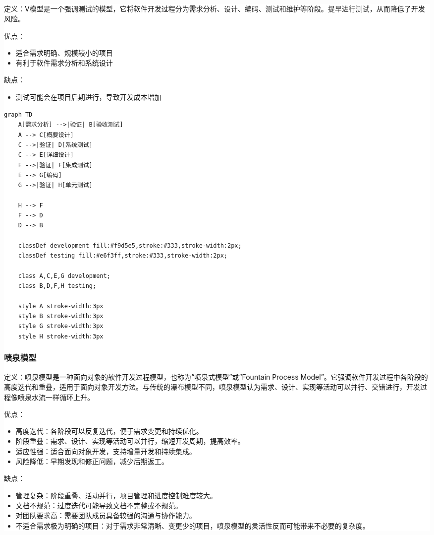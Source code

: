 定义：V模型是一个强调测试的模型，它将软件开发过程分为需求分析、设计、编码、测试和维护等阶段。提早进行测试，从而降低了开发风险。

优点：

- 适合需求明确、规模较小的项目
- 有利于软件需求分析和系统设计

缺点：

- 测试可能会在项目后期进行，导致开发成本增加

```mermaid
graph TD
    A[需求分析] -->|验证| B[验收测试]
    A --> C[概要设计]
    C -->|验证| D[系统测试]
    C --> E[详细设计]
    E -->|验证| F[集成测试]
    E --> G[编码]
    G -->|验证| H[单元测试]
    
    H --> F
    F --> D
    D --> B

    classDef development fill:#f9d5e5,stroke:#333,stroke-width:2px;
    classDef testing fill:#e6f3ff,stroke:#333,stroke-width:2px;
    
    class A,C,E,G development;
    class B,D,F,H testing;

    style A stroke-width:3px
    style B stroke-width:3px
    style G stroke-width:3px
    style H stroke-width:3px
```

### 喷泉模型

定义：喷泉模型是一种面向对象的软件开发过程模型，也称为“喷泉式模型”或“Fountain Process Model”。它强调软件开发过程中各阶段的高度迭代和重叠，适用于面向对象开发方法。与传统的瀑布模型不同，喷泉模型认为需求、设计、实现等活动可以并行、交错进行，开发过程像喷泉水流一样循环上升。

优点：

- 高度迭代：各阶段可以反复迭代，便于需求变更和持续优化。
- 阶段重叠：需求、设计、实现等活动可以并行，缩短开发周期，提高效率。
- 适应性强：适合面向对象开发，支持增量开发和持续集成。
- 风险降低：早期发现和修正问题，减少后期返工。

缺点：

- 管理复杂：阶段重叠、活动并行，项目管理和进度控制难度较大。
- 文档不规范：过度迭代可能导致文档不完整或不规范。
- 对团队要求高：需要团队成员具备较强的沟通与协作能力。
- 不适合需求极为明确的项目：对于需求非常清晰、变更少的项目，喷泉模型的灵活性反而可能带来不必要的复杂度。
